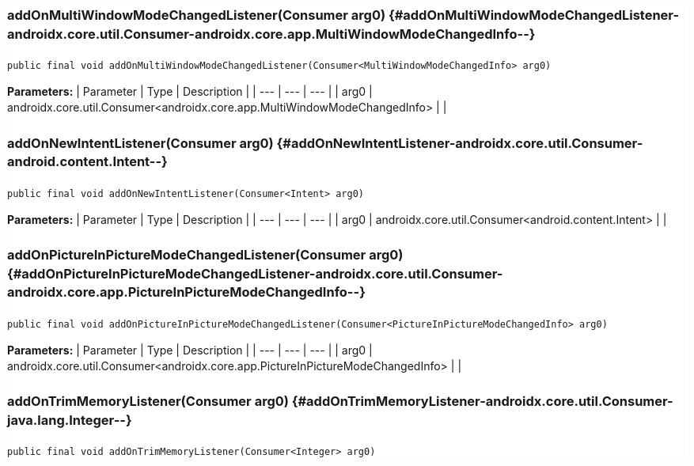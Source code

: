 ### addOnMultiWindowModeChangedListener(Consumer<MultiWindowModeChangedInfo> arg0) {#addOnMultiWindowModeChangedListener-androidx.core.util.Consumer-androidx.core.app.MultiWindowModeChangedInfo--}
```
public final void addOnMultiWindowModeChangedListener(Consumer<MultiWindowModeChangedInfo> arg0)
```




**Parameters:**
| Parameter | Type | Description |
| --- | --- | --- |
| arg0 | androidx.core.util.Consumer<androidx.core.app.MultiWindowModeChangedInfo> |  |

### addOnNewIntentListener(Consumer<Intent> arg0) {#addOnNewIntentListener-androidx.core.util.Consumer-android.content.Intent--}
```
public final void addOnNewIntentListener(Consumer<Intent> arg0)
```




**Parameters:**
| Parameter | Type | Description |
| --- | --- | --- |
| arg0 | androidx.core.util.Consumer<android.content.Intent> |  |

### addOnPictureInPictureModeChangedListener(Consumer<PictureInPictureModeChangedInfo> arg0) {#addOnPictureInPictureModeChangedListener-androidx.core.util.Consumer-androidx.core.app.PictureInPictureModeChangedInfo--}
```
public final void addOnPictureInPictureModeChangedListener(Consumer<PictureInPictureModeChangedInfo> arg0)
```




**Parameters:**
| Parameter | Type | Description |
| --- | --- | --- |
| arg0 | androidx.core.util.Consumer<androidx.core.app.PictureInPictureModeChangedInfo> |  |

### addOnTrimMemoryListener(Consumer<Integer> arg0) {#addOnTrimMemoryListener-androidx.core.util.Consumer-java.lang.Integer--}
```
public final void addOnTrimMemoryListener(Consumer<Integer> arg0)
```

